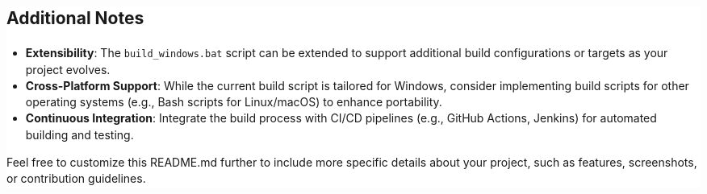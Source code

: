 ## Additional Notes
- **Extensibility**: The `build_windows.bat` script can be extended to support additional build configurations or targets as your project evolves.
- **Cross-Platform Support**: While the current build script is tailored for Windows, consider implementing build scripts for other operating systems (e.g., Bash scripts for Linux/macOS) to enhance portability.
- **Continuous Integration**: Integrate the build process with CI/CD pipelines (e.g., GitHub Actions, Jenkins) for automated building and testing.

Feel free to customize this README.md further to include more specific details about your project, such as features, screenshots, or contribution guidelines.
